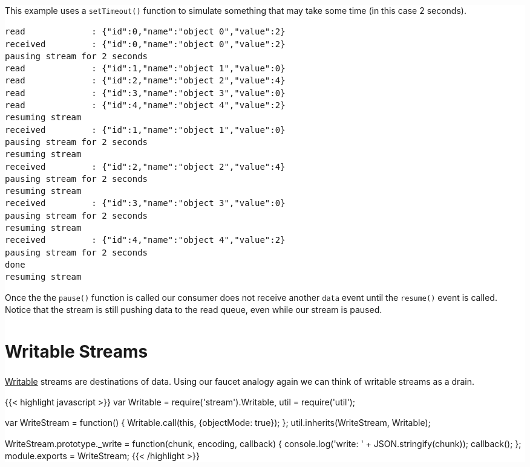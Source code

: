 This example uses a `setTimeout()` function to simulate something that may take some time (in this case 2 seconds).

<div class="highlight">
<pre>read             : {"id":0,"name":"object 0","value":2}
received         : {"id":0,"name":"object 0","value":2}
pausing stream for 2 seconds
read             : {"id":1,"name":"object 1","value":0}
read             : {"id":2,"name":"object 2","value":4}
read             : {"id":3,"name":"object 3","value":0}
read             : {"id":4,"name":"object 4","value":2}
resuming stream
received         : {"id":1,"name":"object 1","value":0}
pausing stream for 2 seconds
resuming stream
received         : {"id":2,"name":"object 2","value":4}
pausing stream for 2 seconds
resuming stream
received         : {"id":3,"name":"object 3","value":0}
pausing stream for 2 seconds
resuming stream
received         : {"id":4,"name":"object 4","value":2}
pausing stream for 2 seconds
done
resuming stream</pre>
</div>

Once the the `pause()` function is called our consumer does not receive another `data` event until the `resume()` event is called. Notice that the stream is still pushing data to the read queue, even while our stream is paused.

# Writable Streams

<a href="http://nodejs.org/api/stream.html#stream_class_stream_writable" target="_blank">Writable</a> streams are destinations of data. Using our faucet analogy again we can think of writable streams as a drain.

{{< highlight javascript >}}
var Writable = require('stream').Writable,
    util = require('util');

var WriteStream = function() {
  Writable.call(this, {objectMode: true});
};
util.inherits(WriteStream, Writable);

WriteStream.prototype._write = function(chunk, encoding, callback) {
  console.log('write: ' + JSON.stringify(chunk));
  callback();
};
module.exports = WriteStream;
{{< /highlight >}}
